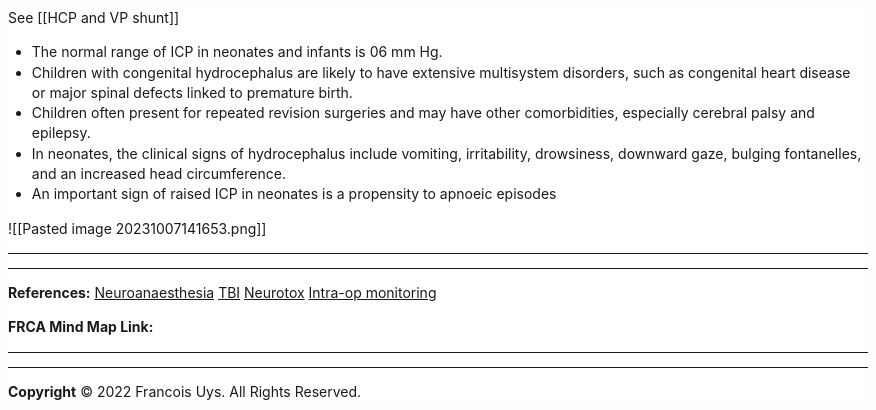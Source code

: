 See [[HCP and VP shunt]]

- The normal range of ICP in neonates and infants is 06 mm Hg.
- Children with congenital hydrocephalus are likely to have extensive multisystem disorders, such as congenital heart disease or major spinal defects linked to premature birth.
- Children often present for repeated revision surgeries and may have other comorbidities, especially cerebral palsy and epilepsy.
- In neonates, the clinical signs of hydrocephalus include vomiting, irritability, drowsiness, downward gaze, bulging fontanelles, and an increased head circumference.
- An important sign of raised ICP in neonates is a propensity to apnoeic episodes

![[Pasted image 20231007141653.png]]

---

---
**References:** [Neuroanaesthesia](https://linkinghub.elsevier.com/retrieve/pii/S1743181617303347) [TBI](zotero://select/library/items/DC8B8UR7) [Neurotox](https://www.tandfonline.com/doi/full/10.1080/22201181.2015.1126980) [Intra-op monitoring](https://onlinelibrary.wiley.com/doi/10.1111/pan.12431 )

**FRCA Mind Map Link:**

---------------------------------------------------------------------------------------------
---
**Copyright**
© 2022 Francois Uys. All Rights Reserved.
